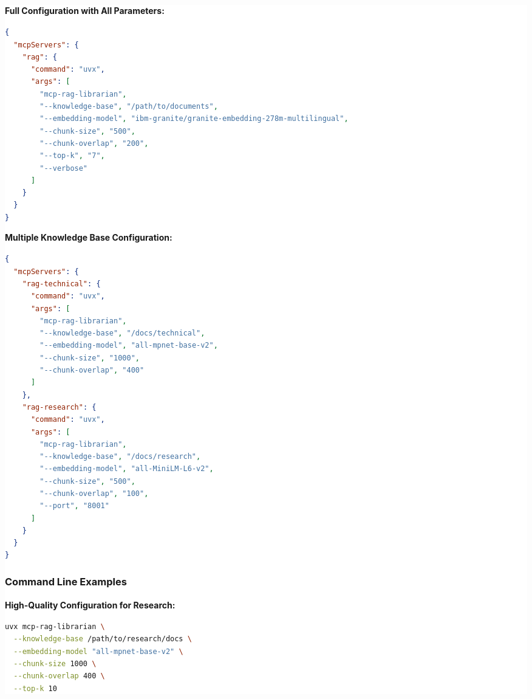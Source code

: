 **Full Configuration with All Parameters:**
```json
{
  "mcpServers": {
    "rag": {
      "command": "uvx",
      "args": [
        "mcp-rag-librarian",
        "--knowledge-base", "/path/to/documents",
        "--embedding-model", "ibm-granite/granite-embedding-278m-multilingual",
        "--chunk-size", "500",
        "--chunk-overlap", "200",
        "--top-k", "7",
        "--verbose"
      ]
    }
  }
}
```

**Multiple Knowledge Base Configuration:**
```json
{
  "mcpServers": {
    "rag-technical": {
      "command": "uvx",
      "args": [
        "mcp-rag-librarian",
        "--knowledge-base", "/docs/technical",
        "--embedding-model", "all-mpnet-base-v2",
        "--chunk-size", "1000",
        "--chunk-overlap", "400"
      ]
    },
    "rag-research": {
      "command": "uvx",
      "args": [
        "mcp-rag-librarian",
        "--knowledge-base", "/docs/research",
        "--embedding-model", "all-MiniLM-L6-v2",
        "--chunk-size", "500",
        "--chunk-overlap", "100",
        "--port", "8001"
      ]
    }
  }
}
```

### Command Line Examples

**High-Quality Configuration for Research:**
```bash
uvx mcp-rag-librarian \
  --knowledge-base /path/to/research/docs \
  --embedding-model "all-mpnet-base-v2" \
  --chunk-size 1000 \
  --chunk-overlap 400 \
  --top-k 10
```
